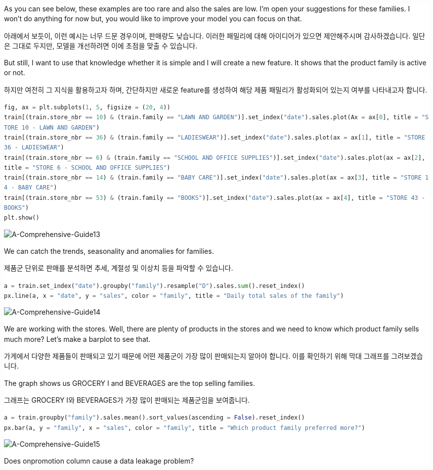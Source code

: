 As you can see below, these examples are too rare and also the sales are low. I’m open your suggestions for these families. I won’t do anything for now but, you would like to improve your model you can focus on that.

아래에서 보듯이, 이런 예시는 너무 드문 경우이며, 판매량도 낮습니다. 이러한 패밀리에 대해 아이디어가 있으면 제안해주시며 감사하겠습니다. 일단은 그대로 두지만, 모델을 개선하려면 이에 초점을 맞출 수 있습니다.

But still, I want to use that knowledge whether it is simple and I will create a new feature. It shows that the product family is active or not.

하지만 여전히 그 지식을 활용하고자 하며, 간단하지만 새로운 feature를 생성하여 해당 제품 패밀리가 활성화되어 있는지 여부를 나타내고자 합니다.

```python
fig, ax = plt.subplots(1, 5, figsize = (20, 4))
train[(train.store_nbr == 10) & (train.family == "LAWN AND GARDEN")].set_index("date").sales.plot(Ax = ax[0], title = "STORE 10 - LAWN AND GARDEN")
train[(train.store_nbr == 36) & (train.family == "LADIESWEAR")].set_index("date").sales.plot(ax = ax[1], title = "STORE 36 - LADIESWEAR")
train[(train.store_nbr == 6) & (train.family == "SCHOOL AND OFFICE SUPPLIES")].set_index("date").sales.plot(ax = ax[2], title = "STORE 6 - SCHOOL AND OFFICE SUPPLIES")
train[(train.store_nbr == 14) & (train.family == "BABY CARE")].set_index("date").sales.plot(ax = ax[3], title = "STORE 14 - BABY CARE")
train[(train.store_nbr == 53) & (train.family == "BOOKS")].set_index("date").sales.plot(ax = ax[4], title = "STORE 43 - BOOKS")
plt.show()
```

![A-Comprehensive-Guide13](https://user-images.githubusercontent.com/130429032/235813456-5c1e88ae-5928-48b6-8172-f85fdca816c8.png)

We can catch the trends, seasonality and anomalies for families.

제품군 단위로 판매를 분석하면 추세, 계절성 및 이상치 등을 파악할 수 있습니다.

```python
a = train.set_index("date").groupby("family").resample("D").sales.sum().reset_index()
px.line(a, x = "date", y = "sales", color = "family", title = "Daily total sales of the family")
```

![A-Comprehensive-Guide14](https://user-images.githubusercontent.com/130429032/235813459-bde901e3-4a04-467f-98af-6d7d6b2001df.png)

We are working with the stores. Well, there are plenty of products in the stores and we need to know which product family sells much more? Let’s make a barplot to see that.

가게에서 다양한 제품들이 판매되고 있기 때문에 어떤 제품군이 가장 많이 판매되는지 알아야 합니다. 이를 확인하기 위해 막대 그래프를 그려보겠습니다.

The graph shows us GROCERY I and  BEVERAGES are the top selling families.

그래프는 GROCERY I와 BEVERAGES가 가장 많이 판매되는 제품군임을 보여줍니다.

```python
a = train.groupby("family").sales.mean().sort_values(ascending = False).reset_index()
px.bar(a, y = "family", x = "sales", color = "family", title = "Which product family preferred more?")
```

![A-Comprehensive-Guide15](https://user-images.githubusercontent.com/130429032/235813463-fcea6e86-b731-4d69-b9c6-d716abb87fc5.png)

Does onpromotion column cause a data leakage problem?
